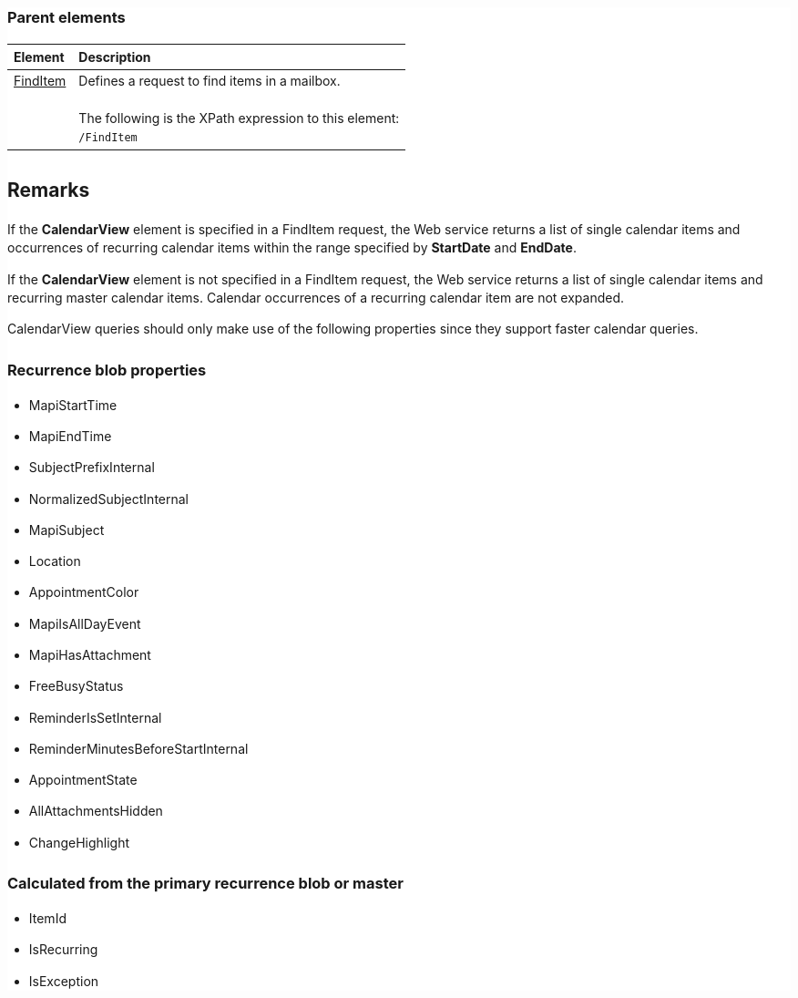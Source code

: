 ### Parent elements

|**Element**|**Description**|
|:-----|:-----|
|[FindItem](finditem.md) <br/> |Defines a request to find items in a mailbox.<br/><br/> The following is the XPath expression to this element:  <br/>  `/FindItem` <br/> |
   
## Remarks

If the **CalendarView** element is specified in a FindItem request, the Web service returns a list of single calendar items and occurrences of recurring calendar items within the range specified by **StartDate** and **EndDate**.
  
If the **CalendarView** element is not specified in a FindItem request, the Web service returns a list of single calendar items and recurring master calendar items. Calendar occurrences of a recurring calendar item are not expanded. 
  
CalendarView queries should only make use of the following properties since they support faster calendar queries.
  
### Recurrence blob properties
  
- MapiStartTime
    
- MapiEndTime
    
- SubjectPrefixInternal
    
- NormalizedSubjectInternal
    
- MapiSubject
    
- Location
    
- AppointmentColor
    
- MapiIsAllDayEvent
    
- MapiHasAttachment
    
- FreeBusyStatus
    
- ReminderIsSetInternal
    
- ReminderMinutesBeforeStartInternal
    
- AppointmentState
    
- AllAttachmentsHidden
    
- ChangeHighlight
    
### Calculated from the primary recurrence blob or master
  
- ItemId
    
- IsRecurring
    
- IsException
    